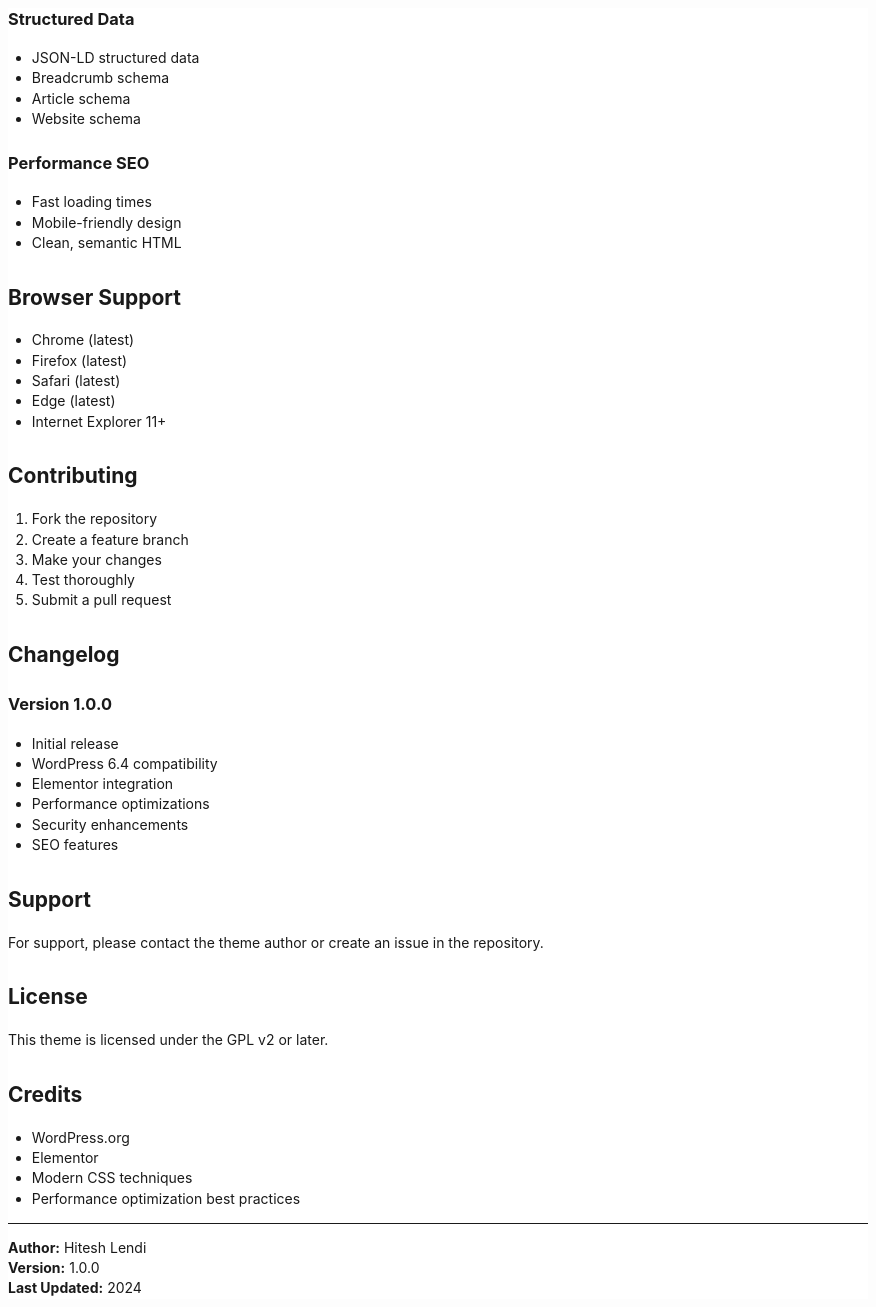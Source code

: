 ### Structured Data
- JSON-LD structured data
- Breadcrumb schema
- Article schema
- Website schema

### Performance SEO
- Fast loading times
- Mobile-friendly design
- Clean, semantic HTML

## Browser Support

- Chrome (latest)
- Firefox (latest)
- Safari (latest)
- Edge (latest)
- Internet Explorer 11+

## Contributing

1. Fork the repository
2. Create a feature branch
3. Make your changes
4. Test thoroughly
5. Submit a pull request

## Changelog

### Version 1.0.0
- Initial release
- WordPress 6.4 compatibility
- Elementor integration
- Performance optimizations
- Security enhancements
- SEO features

## Support

For support, please contact the theme author or create an issue in the repository.

## License

This theme is licensed under the GPL v2 or later.

## Credits

- WordPress.org
- Elementor
- Modern CSS techniques
- Performance optimization best practices

---

**Author:** Hitesh Lendi  
**Version:** 1.0.0  
**Last Updated:** 2024
